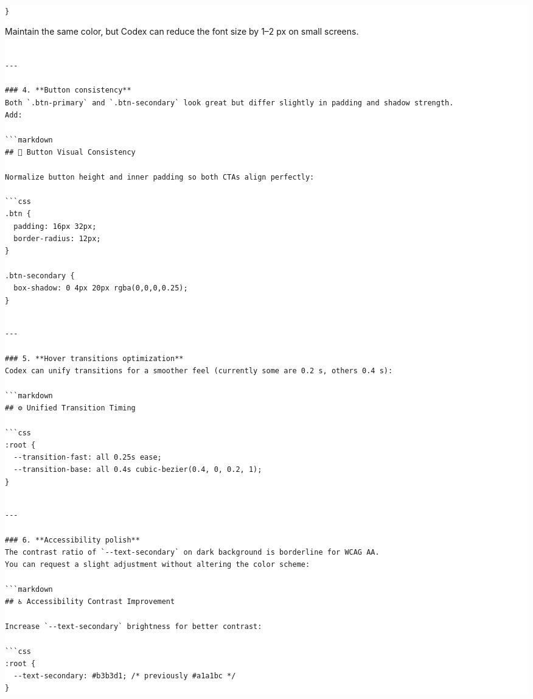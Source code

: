 ````
}
````

Maintain the same color, but Codex can reduce the font size by 1–2 px on small screens.

````

---

### 4. **Button consistency**
Both `.btn-primary` and `.btn-secondary` look great but differ slightly in padding and shadow strength.  
Add:

```markdown
## 🔘 Button Visual Consistency

Normalize button height and inner padding so both CTAs align perfectly:

```css
.btn {
  padding: 16px 32px;
  border-radius: 12px;
}

.btn-secondary {
  box-shadow: 0 4px 20px rgba(0,0,0,0.25);
}
````

````

---

### 5. **Hover transitions optimization**
Codex can unify transitions for a smoother feel (currently some are 0.2 s, others 0.4 s):

```markdown
## ⚙️ Unified Transition Timing

```css
:root {
  --transition-fast: all 0.25s ease;
  --transition-base: all 0.4s cubic-bezier(0.4, 0, 0.2, 1);
}
````

````

---

### 6. **Accessibility polish**
The contrast ratio of `--text-secondary` on dark background is borderline for WCAG AA.  
You can request a slight adjustment without altering the color scheme:

```markdown
## ♿ Accessibility Contrast Improvement

Increase `--text-secondary` brightness for better contrast:

```css
:root {
  --text-secondary: #b3b3d1; /* previously #a1a1bc */
}
````
